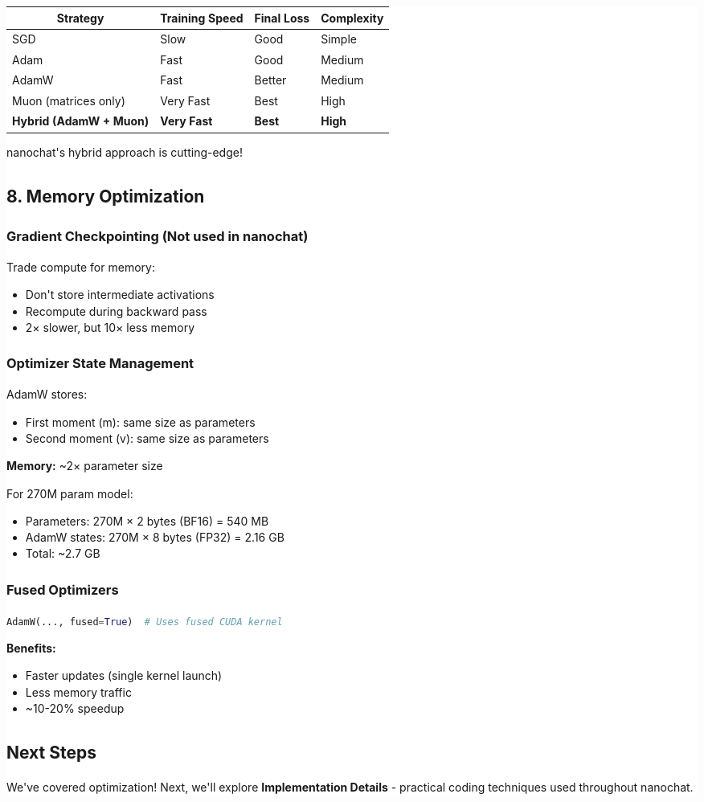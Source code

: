 | Strategy | Training Speed | Final Loss | Complexity |
|----------|----------------|------------|------------|
| SGD | Slow | Good | Simple |
| Adam | Fast | Good | Medium |
| AdamW | Fast | Better | Medium |
| Muon (matrices only) | Very Fast | Best | High |
| **Hybrid (AdamW + Muon)** | **Very Fast** | **Best** | **High** |

nanochat's hybrid approach is cutting-edge!

## 8. Memory Optimization

### Gradient Checkpointing (Not used in nanochat)

Trade compute for memory:
- Don't store intermediate activations
- Recompute during backward pass
- 2× slower, but 10× less memory

### Optimizer State Management

AdamW stores:
- First moment (m): same size as parameters
- Second moment (v): same size as parameters

**Memory:** ~2× parameter size

For 270M param model:
- Parameters: 270M × 2 bytes (BF16) = 540 MB
- AdamW states: 270M × 8 bytes (FP32) = 2.16 GB
- Total: ~2.7 GB

### Fused Optimizers

```python
AdamW(..., fused=True)  # Uses fused CUDA kernel
```

**Benefits:**
- Faster updates (single kernel launch)
- Less memory traffic
- ~10-20% speedup

## Next Steps

We've covered optimization! Next, we'll explore **Implementation Details** - practical coding techniques used throughout nanochat.
